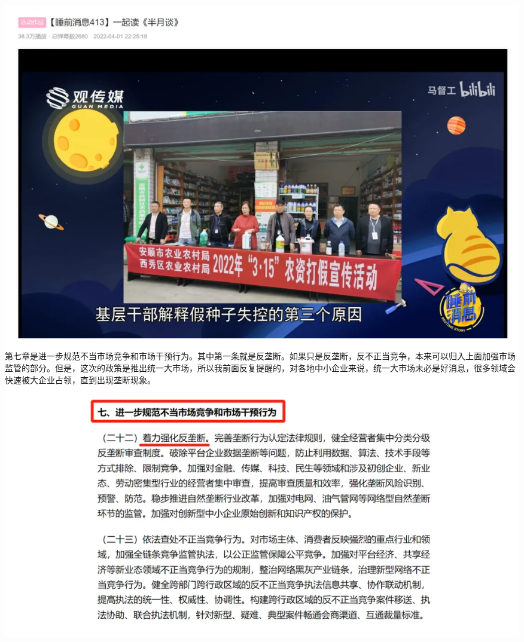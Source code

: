![](/images/btnews/0401_0500/0423/81193b37-0a37-4b90-8e73-c31dd3d54497.webp)




第七章是进一步规范不当市场竞争和市场干预行为。其中第一条就是反垄断。如果只是反垄断，反不正当竞争，本来可以归入上面加强市场监管的部分。但是，这次的政策是推出统一大市场，所以我前面反复提醒的，对各地中小企业来说，统一大市场未必是好消息，很多领域会快速被大企业占领，直到出现垄断现象。

![](/images/btnews/0401_0500/0423/c505a9d0-65bf-4b0a-b204-4efe9d9177a4.webp)
